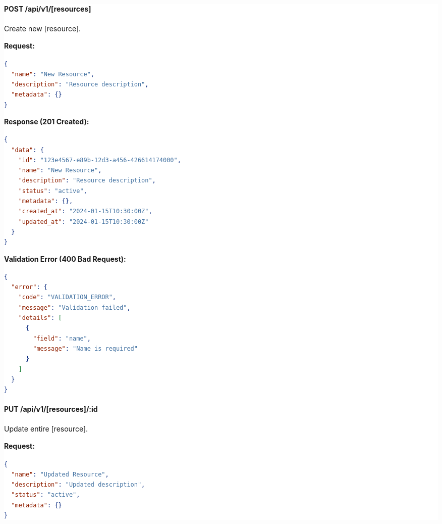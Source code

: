 #### POST /api/v1/[resources]
Create new [resource].

**Request:**
```json
{
  "name": "New Resource",
  "description": "Resource description",
  "metadata": {}
}
```

**Response (201 Created):**
```json
{
  "data": {
    "id": "123e4567-e89b-12d3-a456-426614174000",
    "name": "New Resource",
    "description": "Resource description",
    "status": "active",
    "metadata": {},
    "created_at": "2024-01-15T10:30:00Z",
    "updated_at": "2024-01-15T10:30:00Z"
  }
}
```

**Validation Error (400 Bad Request):**
```json
{
  "error": {
    "code": "VALIDATION_ERROR",
    "message": "Validation failed",
    "details": [
      {
        "field": "name",
        "message": "Name is required"
      }
    ]
  }
}
```

#### PUT /api/v1/[resources]/:id
Update entire [resource].

**Request:**
```json
{
  "name": "Updated Resource",
  "description": "Updated description",
  "status": "active",
  "metadata": {}
}
```
